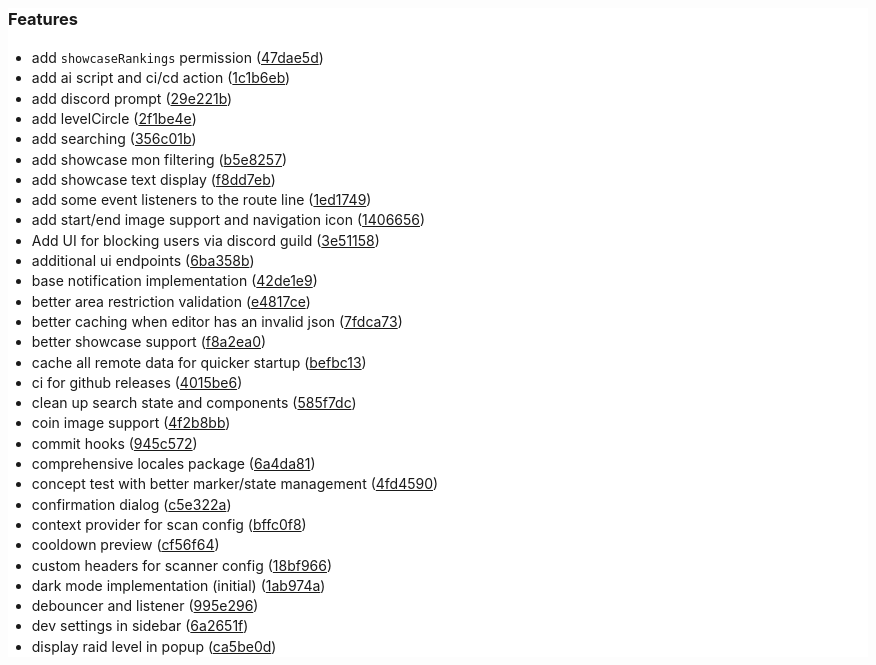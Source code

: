 
### Features

* add `showcaseRankings` permission ([47dae5d](https://github.com/lenisko/ReactMap/commit/47dae5d79f9fb5f59e11489f7406af6236a7aec8))
* add ai script and ci/cd action ([1c1b6eb](https://github.com/lenisko/ReactMap/commit/1c1b6ebb6a500d3d203a803e614b154b3e91c1fc))
* add discord prompt ([29e221b](https://github.com/lenisko/ReactMap/commit/29e221b6306e46d66a14d40764afdcc63d7dd8a8))
* add levelCircle ([2f1be4e](https://github.com/lenisko/ReactMap/commit/2f1be4e862902143b03a364634504d28142693a8))
* add searching ([356c01b](https://github.com/lenisko/ReactMap/commit/356c01bb4d0754548e4dbb54dfdb9eaef6833a67))
* add showcase mon filtering ([b5e8257](https://github.com/lenisko/ReactMap/commit/b5e8257b3973c135d683272e8583d1daa67e385d))
* add showcase text display ([f8dd7eb](https://github.com/lenisko/ReactMap/commit/f8dd7eb889f7ab0f539b005d5a27fef84847b2f6))
* add some event listeners to the route line ([1ed1749](https://github.com/lenisko/ReactMap/commit/1ed1749bb066889e39c4497a1dd5e070afbe6cde))
* add start/end image support and navigation icon ([1406656](https://github.com/lenisko/ReactMap/commit/1406656f642f2e2792f6cb72549d33fc8c9feef5))
* Add UI for blocking users via discord guild ([3e51158](https://github.com/lenisko/ReactMap/commit/3e511587414042663c5e521d02306834de66bda2))
* additional ui endpoints ([6ba358b](https://github.com/lenisko/ReactMap/commit/6ba358b03868a1965a113f9fe22f438f822c7a0e))
* base notification implementation ([42de1e9](https://github.com/lenisko/ReactMap/commit/42de1e927f71757ea8a242185d8c1edc6cbb02bb))
* better area restriction validation ([e4817ce](https://github.com/lenisko/ReactMap/commit/e4817ce3f1a485c04f9a62134d0d888f17c0c65d))
* better caching when editor has an invalid json ([7fdca73](https://github.com/lenisko/ReactMap/commit/7fdca7356a1c6e2a40dde875e009ab8a9f768f2e))
* better showcase support ([f8a2ea0](https://github.com/lenisko/ReactMap/commit/f8a2ea0c95c237b76cf0cf53ba1fe63d74d1af49))
* cache all remote data for quicker startup ([befbc13](https://github.com/lenisko/ReactMap/commit/befbc13994a93c407dd4632c035758bcd0e5a64d))
* ci for github releases ([4015be6](https://github.com/lenisko/ReactMap/commit/4015be68dcc6be7c248e1e93ccb3973e433b7ae9))
* clean up search state and components ([585f7dc](https://github.com/lenisko/ReactMap/commit/585f7dc18eff734f3d9e85fdd098b76a56a3dd5f))
* coin image support ([4f2b8bb](https://github.com/lenisko/ReactMap/commit/4f2b8bbb946695e95f5369c57dabcf9847a71c4c))
* commit hooks ([945c572](https://github.com/lenisko/ReactMap/commit/945c572bee182c9c3ea7352d5320c22e9bcc06e5))
* comprehensive locales package ([6a4da81](https://github.com/lenisko/ReactMap/commit/6a4da8157d50235ccdce72a05e9e2a14cde3bfdb))
* concept test with better marker/state management ([4fd4590](https://github.com/lenisko/ReactMap/commit/4fd4590eec9289acb0154278aca0356b706e879b))
* confirmation dialog ([c5e322a](https://github.com/lenisko/ReactMap/commit/c5e322a9407e14c69d8fff803f68f3707c00bdbc))
* context provider for scan config ([bffc0f8](https://github.com/lenisko/ReactMap/commit/bffc0f847ac2ff0f82f5f1607e120d49c82cf51e))
* cooldown preview ([cf56f64](https://github.com/lenisko/ReactMap/commit/cf56f64b7910b6f9e7ca9a8386c7991204c96288))
* custom headers for scanner config ([18bf966](https://github.com/lenisko/ReactMap/commit/18bf9669cbce9cc28d152fa157774bd0635f0d63))
* dark mode implementation (initial) ([1ab974a](https://github.com/lenisko/ReactMap/commit/1ab974a33d8fa8197194be3b6eed54375c1b8bfa))
* debouncer and listener ([995e296](https://github.com/lenisko/ReactMap/commit/995e296b32fc0136c5994898ac34ffbc0056a73e))
* dev settings in sidebar ([6a2651f](https://github.com/lenisko/ReactMap/commit/6a2651fcc8ef36066efcda1b5e9be72993c212da))
* display raid level in popup ([ca5be0d](https://github.com/lenisko/ReactMap/commit/ca5be0d605d623f4f04706cc0a6291cc339cbe34))
